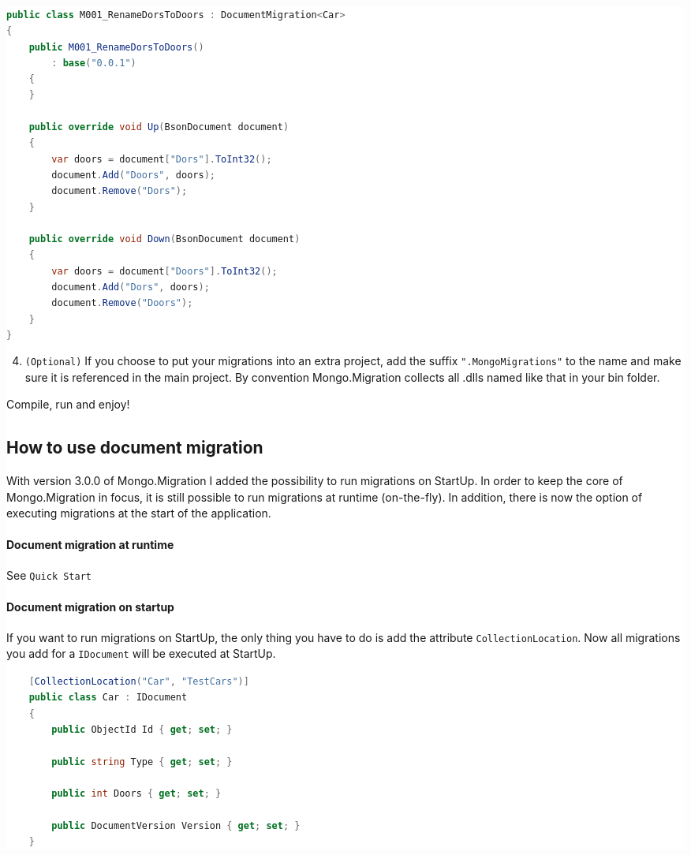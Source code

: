 ```csharp
public class M001_RenameDorsToDoors : DocumentMigration<Car>
{
    public M001_RenameDorsToDoors()
        : base("0.0.1")
    {
    }

    public override void Up(BsonDocument document)
    {
        var doors = document["Dors"].ToInt32();
        document.Add("Doors", doors);
        document.Remove("Dors");
    }

    public override void Down(BsonDocument document)
    {
        var doors = document["Doors"].ToInt32();
        document.Add("Dors", doors);
        document.Remove("Doors");
    }
}
```
4. `(Optional)` If you choose to put your migrations into an extra project, 
add the suffix `".MongoMigrations"` to the name and make sure it is referenced in the main project. By convention Mongo.Migration collects all .dlls named like that in your bin folder.
    
Compile, run and enjoy!

## How to use document migration

With version 3.0.0 of Mongo.Migration I added the possibility to run migrations on StartUp. 
In order to keep the core of Mongo.Migration in focus, it is still possible to run migrations at runtime (on-the-fly). 
In addition, there is now the option of executing migrations at the start of the application.

#### Document migration at runtime

See `Quick Start ` 

#### Document migration on startup

If you want to run migrations on StartUp, the only thing you have to do is add the attribute `CollectionLocation`. 
Now all migrations you add for a `IDocument` will be executed at StartUp.

```csharp
    [CollectionLocation("Car", "TestCars")]
    public class Car : IDocument
    {
        public ObjectId Id { get; set; }

        public string Type { get; set; }

        public int Doors { get; set; }

        public DocumentVersion Version { get; set; }
    }
```
